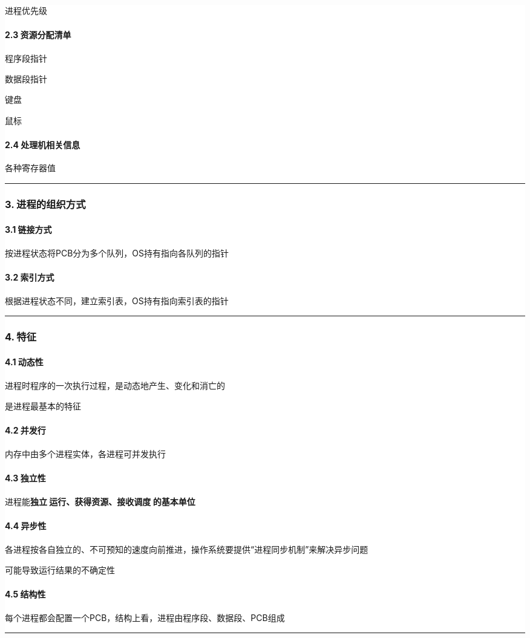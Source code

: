 进程优先级

#### 2.3 资源分配清单

程序段指针

数据段指针

键盘

鼠标

#### 2.4 处理机相关信息

各种寄存器值

---



### 3. 进程的组织方式

#### 3.1 链接方式

按进程状态将PCB分为多个队列，OS持有指向各队列的指针

#### 3.2 索引方式

根据进程状态不同，建立索引表，OS持有指向索引表的指针

---



### 4. 特征

#### 4.1 动态性

进程时程序的一次执行过程，是动态地产生、变化和消亡的

是进程最基本的特征

#### 4.2 并发行

内存中由多个进程实体，各进程可并发执行

#### 4.3 独立性

进程能**独立 运行、获得资源、接收调度 的基本单位**

#### 4.4 异步性

各进程按各自独立的、不可预知的速度向前推进，操作系统要提供“进程同步机制”来解决异步问题

可能导致运行结果的不确定性

#### 4.5 结构性

每个进程都会配置一个PCB，结构上看，进程由程序段、数据段、PCB组成

---
